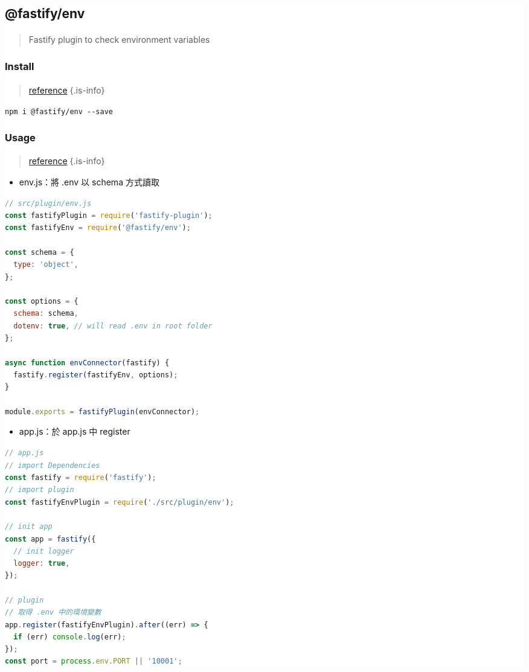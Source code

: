 ## @fastify/env
> Fastify plugin to check environment variables

### Install
> [reference](https://www.npmjs.com/package/@fastify/env) 
{.is-info}

```shell
npm i @fastify/env --save
```
### Usage
> [reference](https://stackoverflow.com/questions/70591401/fastify-is-it-possible-to-access-envs-registered-in-one-file-via-fastify-env-in) 
{.is-info}

- env.js：將 .env 以 schema 方式讀取

```javascript
// src/plugin/env.js
const fastifyPlugin = require('fastify-plugin');
const fastifyEnv = require('@fastify/env');

const schema = {
  type: 'object',
};

const options = {
  schema: schema,
  dotenv: true, // will read .env in root folder
};

async function envConnector(fastify) {
  fastify.register(fastifyEnv, options);
}

module.exports = fastifyPlugin(envConnector);
```

- app.js：於 app.js 中 register

```javascript
// app.js
// import Dependencies
const fastify = require('fastify');
// import plugin
const fastifyEnvPlugin = require('./src/plugin/env');

// init app
const app = fastify({
  // init logger
  logger: true,
});

// plugin
// 取得 .env 中的環境變數
app.register(fastifyEnvPlugin).after((err) => {
  if (err) console.log(err);
});
const port = process.env.PORT || '10001';

```
